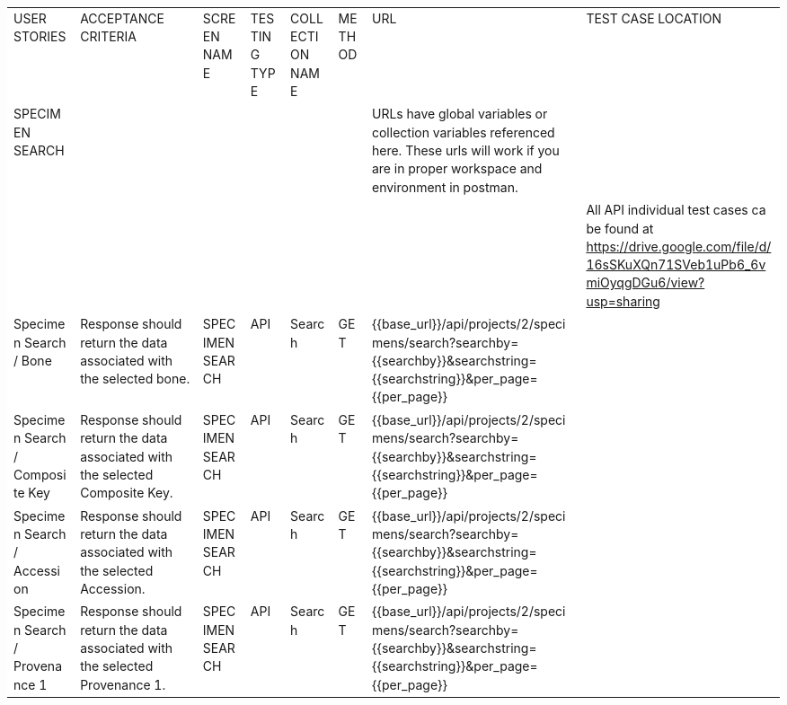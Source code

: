 |                                                                  |                                                                                                                                                                                                     |                                |            |                    |       |                                                                                                                                                   |                                                                                                                              |
|------------------------------------------------------------------|-----------------------------------------------------------------------------------------------------------------------------------------------------------------------------------------------------|--------------------------------|------------|--------------------|-------|---------------------------------------------------------------------------------------------------------------------------------------------------|-------------------------------------------------------------------------------------------------------------------------------|
|USER STORIES                                                      |ACCEPTANCE CRITERIA                                                                                                                                                                                  |SCREEN NAME                     |TESTING TYPE|COLLECTION NAME     |METHOD |URL                                                                                                                                                |TEST CASE LOCATION                                                                                                             |
|SPECIMEN SEARCH                                                   |                                                                                                                                                                                                     |                                |            |                    |       |URLs have global variables or collection variables referenced here. These urls will work if you are in proper workspace and environment in postman.|                                                                                                                               |
|                                                                  |                                                                                                                                                                                                     |                                |            |                    |       |                                                                                                                                                   |All API individual test cases ca be found at https://drive.google.com/file/d/16sSKuXQn71SVeb1uPb6_6vmiOyqgDGu6/view?usp=sharing|
|Specimen Search / Bone                                            |Response should return the data associated with the selected bone.                                                                                                                                   |SPECIMEN SEARCH                 |API         |Search              |GET    |{{base_url}}/api/projects/2/specimens/search?searchby={{searchby}}&searchstring={{searchstring}}&per_page={{per_page}}                             |                                                                                                                               |
|Specimen Search / Composite Key                                   |Response should return the data associated with the selected Composite Key.                                                                                                                          |SPECIMEN SEARCH                 |API         |Search              |GET    |{{base_url}}/api/projects/2/specimens/search?searchby={{searchby}}&searchstring={{searchstring}}&per_page={{per_page}}                             |                                                                                                                               |
|Specimen Search /  Accession                                      |Response should return the data associated with the selected Accession.                                                                                                                              |SPECIMEN SEARCH                 |API         |Search              |GET    |{{base_url}}/api/projects/2/specimens/search?searchby={{searchby}}&searchstring={{searchstring}}&per_page={{per_page}}                             |                                                                                                                               |
|Specimen Search / Provenance 1                                    |Response should return the data associated with the selected Provenance 1.                                                                                                                           |SPECIMEN SEARCH                 |API         |Search              |GET    |{{base_url}}/api/projects/2/specimens/search?searchby={{searchby}}&searchstring={{searchstring}}&per_page={{per_page}}                             |                                                                                                                               |